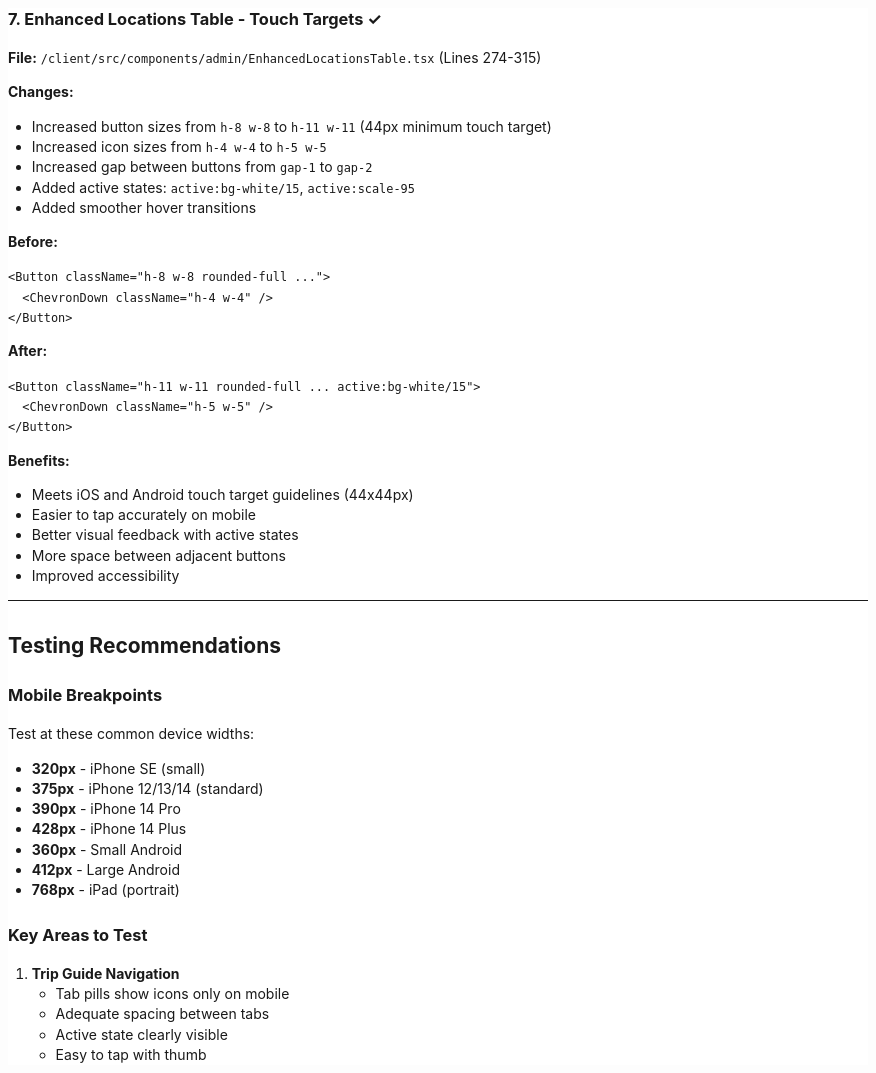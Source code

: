 
### 7. Enhanced Locations Table - Touch Targets ✓

**File:** `/client/src/components/admin/EnhancedLocationsTable.tsx` (Lines 274-315)

**Changes:**

- Increased button sizes from `h-8 w-8` to `h-11 w-11` (44px minimum touch target)
- Increased icon sizes from `h-4 w-4` to `h-5 w-5`
- Increased gap between buttons from `gap-1` to `gap-2`
- Added active states: `active:bg-white/15`, `active:scale-95`
- Added smoother hover transitions

**Before:**

```tsx
<Button className="h-8 w-8 rounded-full ...">
  <ChevronDown className="h-4 w-4" />
</Button>
```

**After:**

```tsx
<Button className="h-11 w-11 rounded-full ... active:bg-white/15">
  <ChevronDown className="h-5 w-5" />
</Button>
```

**Benefits:**

- Meets iOS and Android touch target guidelines (44x44px)
- Easier to tap accurately on mobile
- Better visual feedback with active states
- More space between adjacent buttons
- Improved accessibility

---

## Testing Recommendations

### Mobile Breakpoints

Test at these common device widths:

- **320px** - iPhone SE (small)
- **375px** - iPhone 12/13/14 (standard)
- **390px** - iPhone 14 Pro
- **428px** - iPhone 14 Plus
- **360px** - Small Android
- **412px** - Large Android
- **768px** - iPad (portrait)

### Key Areas to Test

1. **Trip Guide Navigation**
   - Tab pills show icons only on mobile
   - Adequate spacing between tabs
   - Active state clearly visible
   - Easy to tap with thumb
